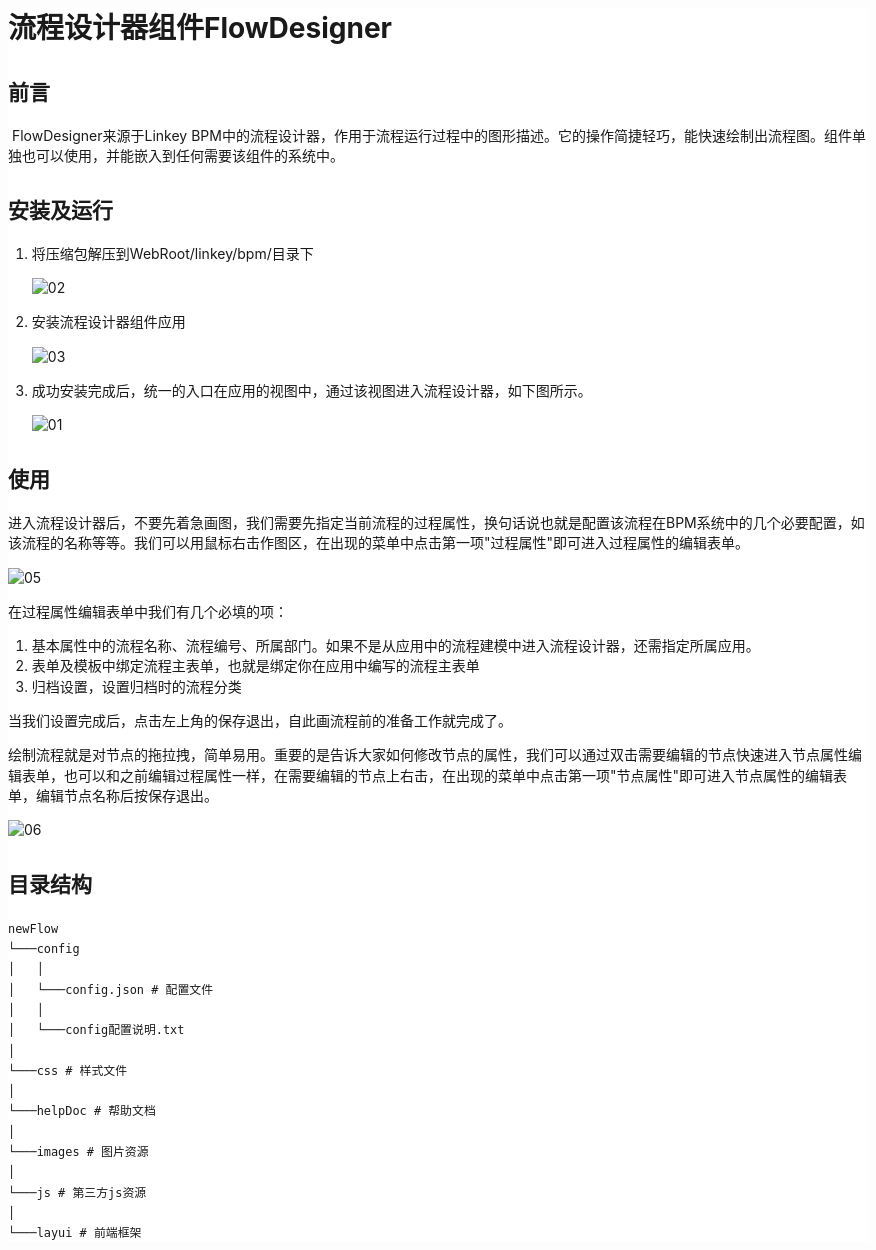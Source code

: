 #  流程设计器组件FlowDesigner



##  前言

​	FlowDesigner来源于Linkey BPM中的流程设计器，作用于流程运行过程中的图形描述。它的操作简捷轻巧，能快速绘制出流程图。组件单独也可以使用，并能嵌入到任何需要该组件的系统中。



##  安装及运行

1. 将压缩包解压到WebRoot/linkey/bpm/目录下

   ![02](https://images.gitee.com/uploads/images/2019/0226/164554_e980571e_2066540.png "02.png")

2. 安装流程设计器组件应用

   ![03](https://images.gitee.com/uploads/images/2019/0226/164612_ea793b44_2066540.png "03.png")

3. 成功安装完成后，统一的入口在应用的视图中，通过该视图进入流程设计器，如下图所示。

   ![01](https://images.gitee.com/uploads/images/2019/0226/164626_a6cf5c68_2066540.gif "01.gif")



##  使用

​	进入流程设计器后，不要先着急画图，我们需要先指定当前流程的过程属性，换句话说也就是配置该流程在BPM系统中的几个必要配置，如该流程的名称等等。我们可以用鼠标右击作图区，在出现的菜单中点击第一项"过程属性"即可进入过程属性的编辑表单。

![05](https://images.gitee.com/uploads/images/2019/0226/164640_be5f0721_2066540.gif "05.gif")

在过程属性编辑表单中我们有几个必填的项：

1. 基本属性中的流程名称、流程编号、所属部门。如果不是从应用中的流程建模中进入流程设计器，还需指定所属应用。
2. 表单及模板中绑定流程主表单，也就是绑定你在应用中编写的流程主表单
3. 归档设置，设置归档时的流程分类

当我们设置完成后，点击左上角的保存退出，自此画流程前的准备工作就完成了。

​	绘制流程就是对节点的拖拉拽，简单易用。重要的是告诉大家如何修改节点的属性，我们可以通过双击需要编辑的节点快速进入节点属性编辑表单，也可以和之前编辑过程属性一样，在需要编辑的节点上右击，在出现的菜单中点击第一项"节点属性"即可进入节点属性的编辑表单，编辑节点名称后按保存退出。

![06](https://images.gitee.com/uploads/images/2019/0226/164654_53a12f16_2066540.gif "06.gif")



##  目录结构

```
newFlow
└───config
│   │
│	└───config.json # 配置文件
│	│
│	└───config配置说明.txt
│
└───css # 样式文件
│
└───helpDoc # 帮助文档
│
└───images # 图片资源
│
└───js # 第三方js资源
│
└───layui # 前端框架
```